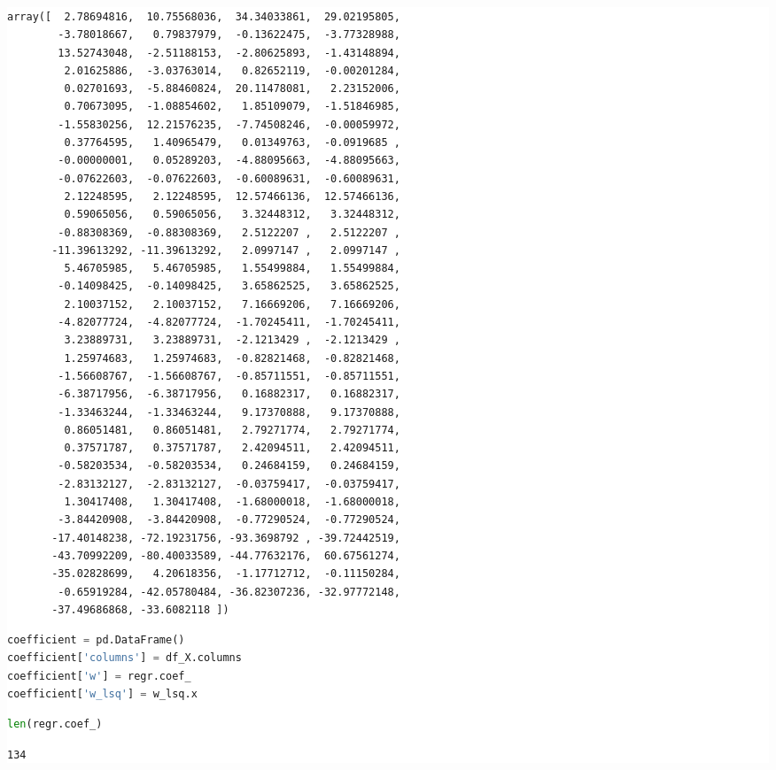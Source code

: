 


    array([  2.78694816,  10.75568036,  34.34033861,  29.02195805,
            -3.78018667,   0.79837979,  -0.13622475,  -3.77328988,
            13.52743048,  -2.51188153,  -2.80625893,  -1.43148894,
             2.01625886,  -3.03763014,   0.82652119,  -0.00201284,
             0.02701693,  -5.88460824,  20.11478081,   2.23152006,
             0.70673095,  -1.08854602,   1.85109079,  -1.51846985,
            -1.55830256,  12.21576235,  -7.74508246,  -0.00059972,
             0.37764595,   1.40965479,   0.01349763,  -0.0919685 ,
            -0.00000001,   0.05289203,  -4.88095663,  -4.88095663,
            -0.07622603,  -0.07622603,  -0.60089631,  -0.60089631,
             2.12248595,   2.12248595,  12.57466136,  12.57466136,
             0.59065056,   0.59065056,   3.32448312,   3.32448312,
            -0.88308369,  -0.88308369,   2.5122207 ,   2.5122207 ,
           -11.39613292, -11.39613292,   2.0997147 ,   2.0997147 ,
             5.46705985,   5.46705985,   1.55499884,   1.55499884,
            -0.14098425,  -0.14098425,   3.65862525,   3.65862525,
             2.10037152,   2.10037152,   7.16669206,   7.16669206,
            -4.82077724,  -4.82077724,  -1.70245411,  -1.70245411,
             3.23889731,   3.23889731,  -2.1213429 ,  -2.1213429 ,
             1.25974683,   1.25974683,  -0.82821468,  -0.82821468,
            -1.56608767,  -1.56608767,  -0.85711551,  -0.85711551,
            -6.38717956,  -6.38717956,   0.16882317,   0.16882317,
            -1.33463244,  -1.33463244,   9.17370888,   9.17370888,
             0.86051481,   0.86051481,   2.79271774,   2.79271774,
             0.37571787,   0.37571787,   2.42094511,   2.42094511,
            -0.58203534,  -0.58203534,   0.24684159,   0.24684159,
            -2.83132127,  -2.83132127,  -0.03759417,  -0.03759417,
             1.30417408,   1.30417408,  -1.68000018,  -1.68000018,
            -3.84420908,  -3.84420908,  -0.77290524,  -0.77290524,
           -17.40148238, -72.19231756, -93.3698792 , -39.72442519,
           -43.70992209, -80.40033589, -44.77632176,  60.67561274,
           -35.02828699,   4.20618356,  -1.17712712,  -0.11150284,
            -0.65919284, -42.05780484, -36.82307236, -32.97772148,
           -37.49686868, -33.6082118 ])




```python
coefficient = pd.DataFrame()
coefficient['columns'] = df_X.columns
coefficient['w'] = regr.coef_
coefficient['w_lsq'] = w_lsq.x
```


```python
len(regr.coef_)
```




    134
